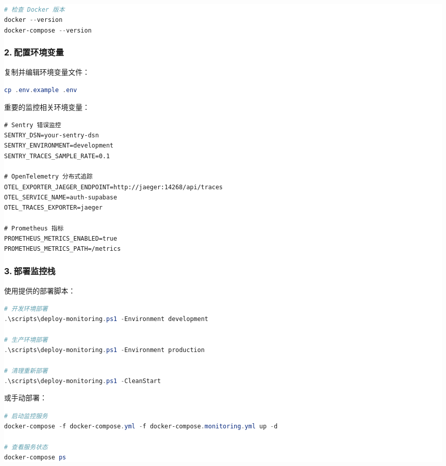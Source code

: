 ```powershell
# 检查 Docker 版本
docker --version
docker-compose --version
```

### 2. 配置环境变量

复制并编辑环境变量文件：

```powershell
cp .env.example .env
```

重要的监控相关环境变量：

```env
# Sentry 错误监控
SENTRY_DSN=your-sentry-dsn
SENTRY_ENVIRONMENT=development
SENTRY_TRACES_SAMPLE_RATE=0.1

# OpenTelemetry 分布式追踪
OTEL_EXPORTER_JAEGER_ENDPOINT=http://jaeger:14268/api/traces
OTEL_SERVICE_NAME=auth-supabase
OTEL_TRACES_EXPORTER=jaeger

# Prometheus 指标
PROMETHEUS_METRICS_ENABLED=true
PROMETHEUS_METRICS_PATH=/metrics
```

### 3. 部署监控栈

使用提供的部署脚本：

```powershell
# 开发环境部署
.\scripts\deploy-monitoring.ps1 -Environment development

# 生产环境部署
.\scripts\deploy-monitoring.ps1 -Environment production

# 清理重新部署
.\scripts\deploy-monitoring.ps1 -CleanStart
```

或手动部署：

```powershell
# 启动监控服务
docker-compose -f docker-compose.yml -f docker-compose.monitoring.yml up -d

# 查看服务状态
docker-compose ps
```
